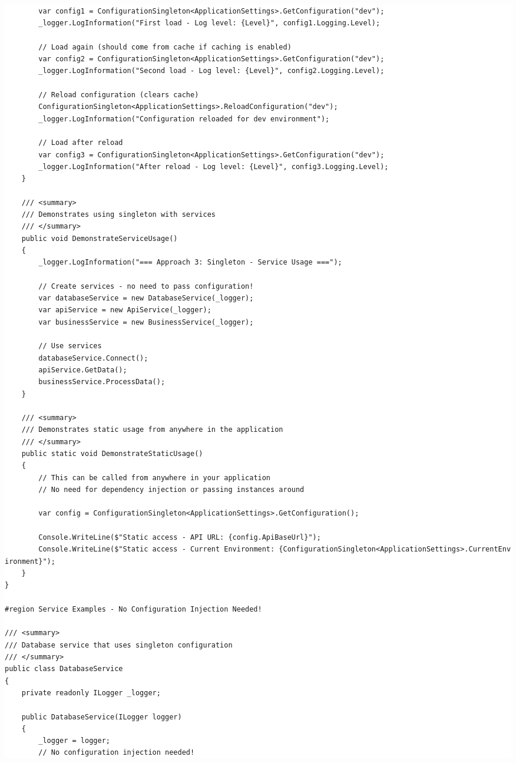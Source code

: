 ```
        var config1 = ConfigurationSingleton<ApplicationSettings>.GetConfiguration("dev");
        _logger.LogInformation("First load - Log level: {Level}", config1.Logging.Level);

        // Load again (should come from cache if caching is enabled)
        var config2 = ConfigurationSingleton<ApplicationSettings>.GetConfiguration("dev");
        _logger.LogInformation("Second load - Log level: {Level}", config2.Logging.Level);

        // Reload configuration (clears cache)
        ConfigurationSingleton<ApplicationSettings>.ReloadConfiguration("dev");
        _logger.LogInformation("Configuration reloaded for dev environment");

        // Load after reload
        var config3 = ConfigurationSingleton<ApplicationSettings>.GetConfiguration("dev");
        _logger.LogInformation("After reload - Log level: {Level}", config3.Logging.Level);
    }

    /// <summary>
    /// Demonstrates using singleton with services
    /// </summary>
    public void DemonstrateServiceUsage()
    {
        _logger.LogInformation("=== Approach 3: Singleton - Service Usage ===");

        // Create services - no need to pass configuration!
        var databaseService = new DatabaseService(_logger);
        var apiService = new ApiService(_logger);
        var businessService = new BusinessService(_logger);

        // Use services
        databaseService.Connect();
        apiService.GetData();
        businessService.ProcessData();
    }

    /// <summary>
    /// Demonstrates static usage from anywhere in the application
    /// </summary>
    public static void DemonstrateStaticUsage()
    {
        // This can be called from anywhere in your application
        // No need for dependency injection or passing instances around
        
        var config = ConfigurationSingleton<ApplicationSettings>.GetConfiguration();
        
        Console.WriteLine($"Static access - API URL: {config.ApiBaseUrl}");
        Console.WriteLine($"Static access - Current Environment: {ConfigurationSingleton<ApplicationSettings>.CurrentEnvironment}");
    }
}

#region Service Examples - No Configuration Injection Needed!

/// <summary>
/// Database service that uses singleton configuration
/// </summary>
public class DatabaseService
{
    private readonly ILogger _logger;

    public DatabaseService(ILogger logger)
    {
        _logger = logger;
        // No configuration injection needed!
```